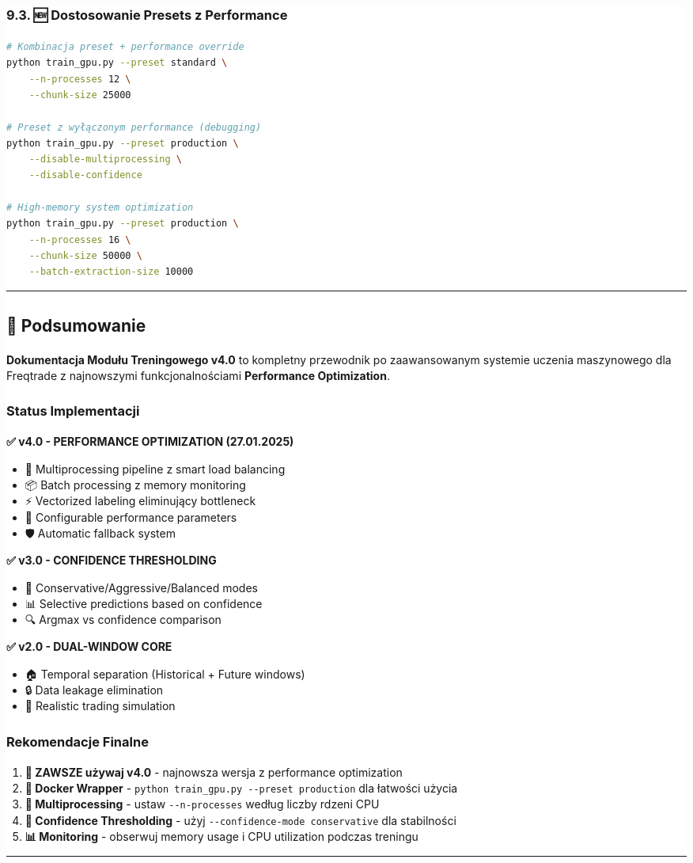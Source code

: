### 9.3. 🆕 Dostosowanie Presets z Performance

```bash
# Kombinacja preset + performance override
python train_gpu.py --preset standard \
    --n-processes 12 \
    --chunk-size 25000

# Preset z wyłączonym performance (debugging)
python train_gpu.py --preset production \
    --disable-multiprocessing \
    --disable-confidence

# High-memory system optimization
python train_gpu.py --preset production \
    --n-processes 16 \
    --chunk-size 50000 \
    --batch-extraction-size 10000
```

---

## 📄 Podsumowanie

**Dokumentacja Modułu Treningowego v4.0** to kompletny przewodnik po zaawansowanym systemie uczenia maszynowego dla Freqtrade z najnowszymi funkcjonalnościami **Performance Optimization**.

### Status Implementacji

**✅ v4.0 - PERFORMANCE OPTIMIZATION (27.01.2025)**
- 🚀 Multiprocessing pipeline z smart load balancing
- 📦 Batch processing z memory monitoring
- ⚡ Vectorized labeling eliminujący bottleneck
- 🔧 Configurable performance parameters
- 🛡️ Automatic fallback system

**✅ v3.0 - CONFIDENCE THRESHOLDING**
- 🎯 Conservative/Aggressive/Balanced modes
- 📊 Selective predictions based on confidence
- 🔍 Argmax vs confidence comparison

**✅ v2.0 - DUAL-WINDOW CORE**
- 🏠 Temporal separation (Historical + Future windows)
- 🔒 Data leakage elimination
- 🎲 Realistic trading simulation

### Rekomendacje Finalne

1. **🚀 ZAWSZE używaj v4.0** - najnowsza wersja z performance optimization
2. **🐳 Docker Wrapper** - `python train_gpu.py --preset production` dla łatwości użycia
3. **🔄 Multiprocessing** - ustaw `--n-processes` według liczby rdzeni CPU
4. **🎯 Confidence Thresholding** - użyj `--confidence-mode conservative` dla stabilności
5. **📊 Monitoring** - obserwuj memory usage i CPU utilization podczas treningu

---